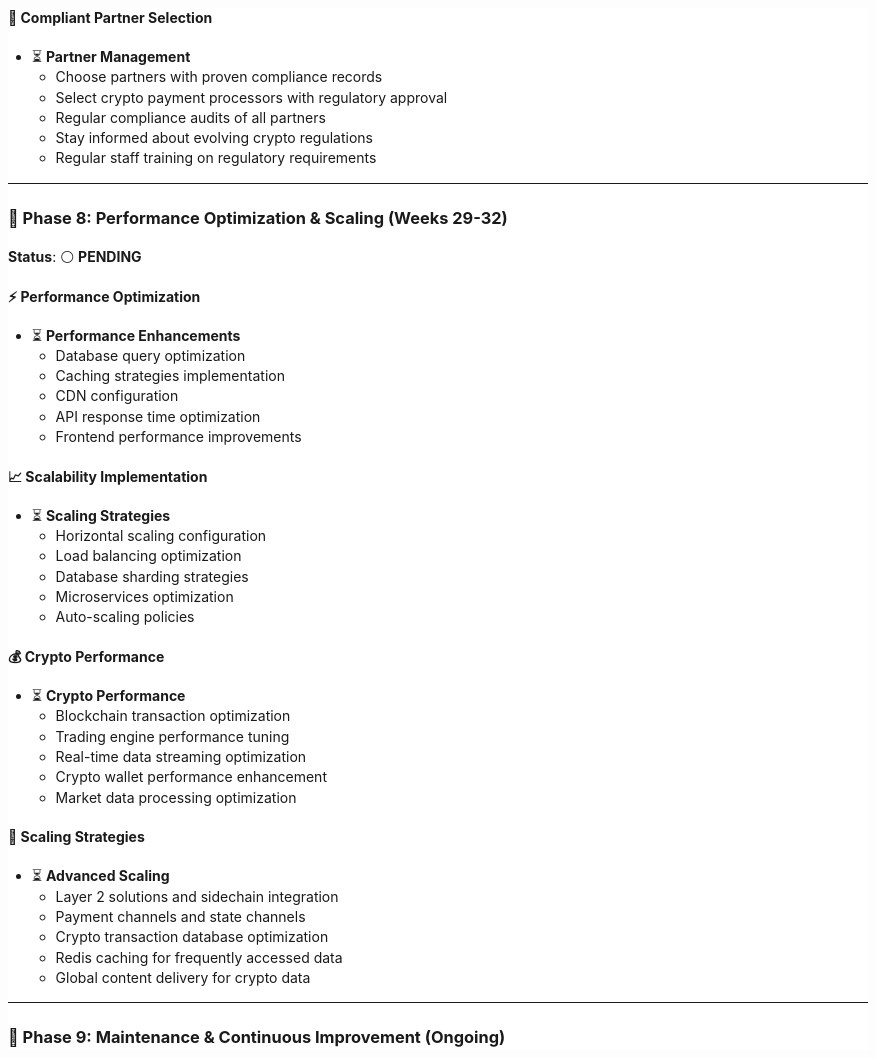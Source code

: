 #### 🤝 Compliant Partner Selection
- ⏳ **Partner Management**
  - Choose partners with proven compliance records
  - Select crypto payment processors with regulatory approval
  - Regular compliance audits of all partners
  - Stay informed about evolving crypto regulations
  - Regular staff training on regulatory requirements

---

### 🎯 Phase 8: Performance Optimization & Scaling (Weeks 29-32)

**Status**: ⚪ **PENDING**

#### ⚡ Performance Optimization
- ⏳ **Performance Enhancements**
  - Database query optimization
  - Caching strategies implementation
  - CDN configuration
  - API response time optimization
  - Frontend performance improvements

#### 📈 Scalability Implementation
- ⏳ **Scaling Strategies**
  - Horizontal scaling configuration
  - Load balancing optimization
  - Database sharding strategies
  - Microservices optimization
  - Auto-scaling policies

#### 💰 Crypto Performance
- ⏳ **Crypto Performance**
  - Blockchain transaction optimization
  - Trading engine performance tuning
  - Real-time data streaming optimization
  - Crypto wallet performance enhancement
  - Market data processing optimization

#### 🚀 Scaling Strategies
- ⏳ **Advanced Scaling**
  - Layer 2 solutions and sidechain integration
  - Payment channels and state channels
  - Crypto transaction database optimization
  - Redis caching for frequently accessed data
  - Global content delivery for crypto data

---

### 🔧 Phase 9: Maintenance & Continuous Improvement (Ongoing)
